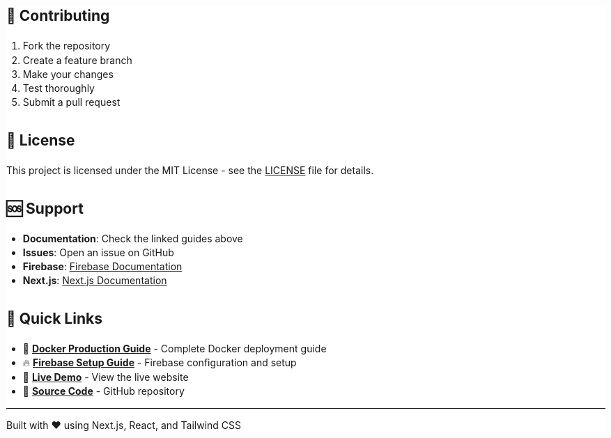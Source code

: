 ## 🤝 Contributing

1. Fork the repository
2. Create a feature branch
3. Make your changes
4. Test thoroughly
5. Submit a pull request

## 📄 License

This project is licensed under the MIT License - see the [LICENSE](LICENSE) file for details.

## 🆘 Support

- **Documentation**: Check the linked guides above
- **Issues**: Open an issue on GitHub
- **Firebase**: [Firebase Documentation](https://firebase.google.com/docs)
- **Next.js**: [Next.js Documentation](https://nextjs.org/docs)

## 🔗 Quick Links

- 📖 **[Docker Production Guide](DOCKER_README.md)** - Complete Docker deployment guide
- 🔥 **[Firebase Setup Guide](FIREBASE_SETUP.md)** - Firebase configuration and setup
- 🚀 **[Live Demo](https://your-domain.com)** - View the live website
- 📁 **[Source Code](https://github.com/yourusername/portfolio-website)** - GitHub repository

---

Built with ❤️ using Next.js, React, and Tailwind CSS
